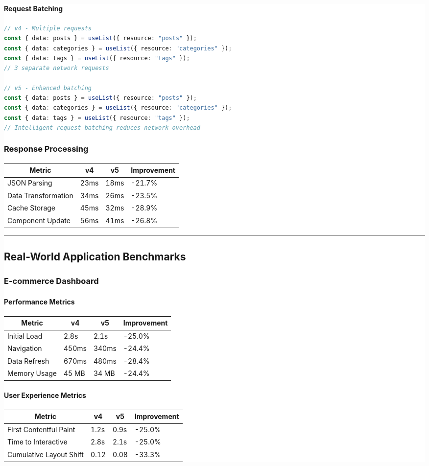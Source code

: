 #### Request Batching

```typescript
// v4 - Multiple requests
const { data: posts } = useList({ resource: "posts" });
const { data: categories } = useList({ resource: "categories" });
const { data: tags } = useList({ resource: "tags" });
// 3 separate network requests

// v5 - Enhanced batching
const { data: posts } = useList({ resource: "posts" });
const { data: categories } = useList({ resource: "categories" });
const { data: tags } = useList({ resource: "tags" });
// Intelligent request batching reduces network overhead
```

### Response Processing

| Metric              | v4   | v5   | Improvement |
| ------------------- | ---- | ---- | ----------- |
| JSON Parsing        | 23ms | 18ms | -21.7%      |
| Data Transformation | 34ms | 26ms | -23.5%      |
| Cache Storage       | 45ms | 32ms | -28.9%      |
| Component Update    | 56ms | 41ms | -26.8%      |

---

## Real-World Application Benchmarks

### E-commerce Dashboard

#### Performance Metrics

| Metric       | v4    | v5    | Improvement |
| ------------ | ----- | ----- | ----------- |
| Initial Load | 2.8s  | 2.1s  | -25.0%      |
| Navigation   | 450ms | 340ms | -24.4%      |
| Data Refresh | 670ms | 480ms | -28.4%      |
| Memory Usage | 45 MB | 34 MB | -24.4%      |

#### User Experience Metrics

| Metric                  | v4   | v5   | Improvement |
| ----------------------- | ---- | ---- | ----------- |
| First Contentful Paint  | 1.2s | 0.9s | -25.0%      |
| Time to Interactive     | 2.8s | 2.1s | -25.0%      |
| Cumulative Layout Shift | 0.12 | 0.08 | -33.3%      |
